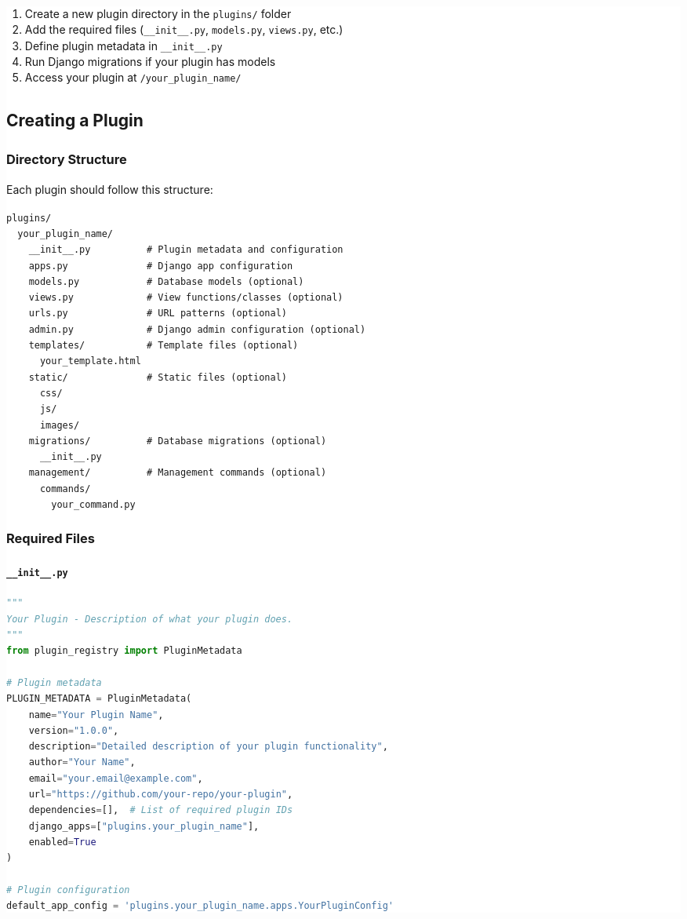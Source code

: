 1. Create a new plugin directory in the `plugins/` folder
2. Add the required files (`__init__.py`, `models.py`, `views.py`, etc.)
3. Define plugin metadata in `__init__.py`
4. Run Django migrations if your plugin has models
5. Access your plugin at `/your_plugin_name/`

## Creating a Plugin

### Directory Structure

Each plugin should follow this structure:

```
plugins/
  your_plugin_name/
    __init__.py          # Plugin metadata and configuration
    apps.py              # Django app configuration
    models.py            # Database models (optional)
    views.py             # View functions/classes (optional)
    urls.py              # URL patterns (optional)
    admin.py             # Django admin configuration (optional)
    templates/           # Template files (optional)
      your_template.html
    static/              # Static files (optional)
      css/
      js/
      images/
    migrations/          # Database migrations (optional)
      __init__.py
    management/          # Management commands (optional)
      commands/
        your_command.py
```

### Required Files

#### `__init__.py`
```python
"""
Your Plugin - Description of what your plugin does.
"""
from plugin_registry import PluginMetadata

# Plugin metadata
PLUGIN_METADATA = PluginMetadata(
    name="Your Plugin Name",
    version="1.0.0",
    description="Detailed description of your plugin functionality",
    author="Your Name",
    email="your.email@example.com",
    url="https://github.com/your-repo/your-plugin",
    dependencies=[],  # List of required plugin IDs
    django_apps=["plugins.your_plugin_name"],
    enabled=True
)

# Plugin configuration
default_app_config = 'plugins.your_plugin_name.apps.YourPluginConfig'
```
